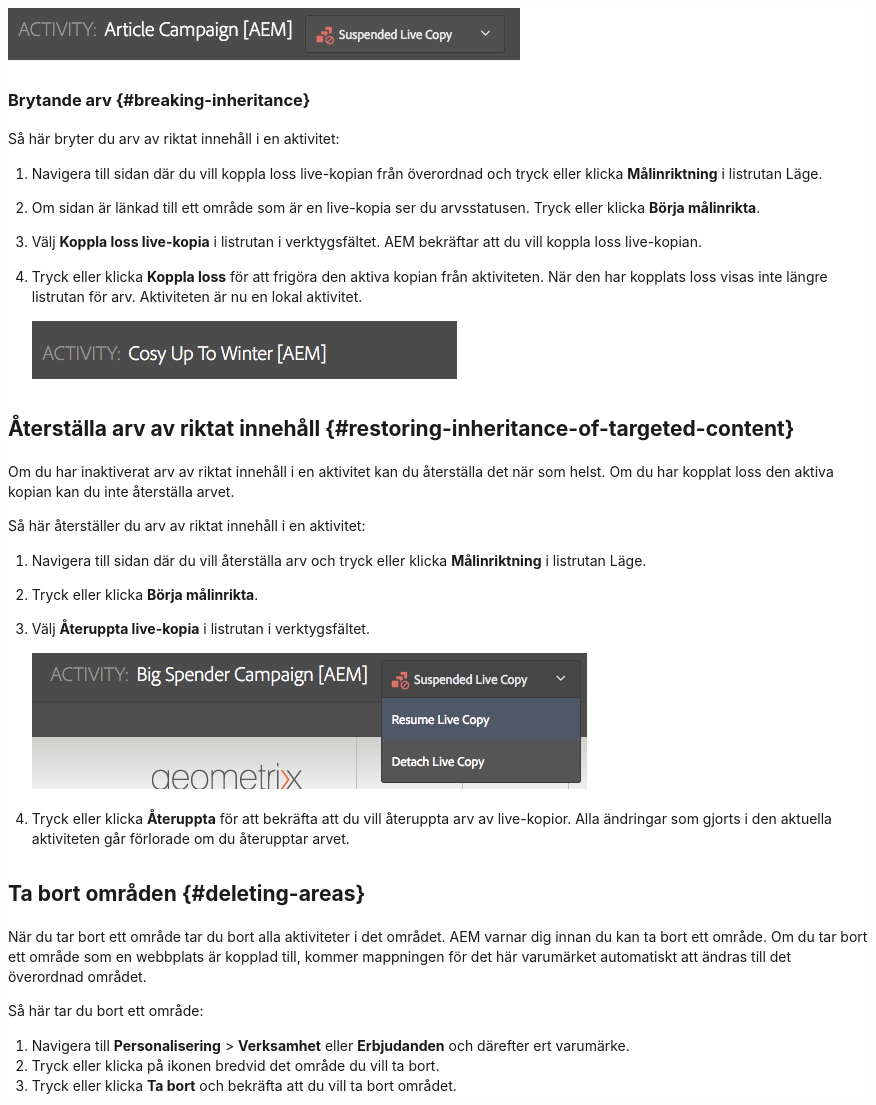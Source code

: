    ![Pausad live-kopia](/help/sites-cloud/authoring/assets/multisite-suspended.png)

### Brytande arv {#breaking-inheritance}

Så här bryter du arv av riktat innehåll i en aktivitet:

1. Navigera till sidan där du vill koppla loss live-kopian från överordnad och tryck eller klicka **Målinriktning** i listrutan Läge.
1. Om sidan är länkad till ett område som är en live-kopia ser du arvsstatusen. Tryck eller klicka **Börja målinrikta**.
1. Välj **Koppla loss live-kopia** i listrutan i verktygsfältet. AEM bekräftar att du vill koppla loss live-kopian.
1. Tryck eller klicka **Koppla loss** för att frigöra den aktiva kopian från aktiviteten. När den har kopplats loss visas inte längre listrutan för arv. Aktiviteten är nu en lokal aktivitet.

   ![Lokal aktivitet](/help/sites-cloud/authoring/assets/multisite-winter.png)

## Återställa arv av riktat innehåll {#restoring-inheritance-of-targeted-content}

Om du har inaktiverat arv av riktat innehåll i en aktivitet kan du återställa det när som helst. Om du har kopplat loss den aktiva kopian kan du inte återställa arvet.

Så här återställer du arv av riktat innehåll i en aktivitet:

1. Navigera till sidan där du vill återställa arv och tryck eller klicka **Målinriktning** i listrutan Läge.
1. Tryck eller klicka **Börja målinrikta**.
1. Välj **Återuppta live-kopia** i listrutan i verktygsfältet.

   ![Återupptar live-kopia](/help/sites-cloud/authoring/assets/multisite-resume.png)

1. Tryck eller klicka **Återuppta** för att bekräfta att du vill återuppta arv av live-kopior. Alla ändringar som gjorts i den aktuella aktiviteten går förlorade om du återupptar arvet.

## Ta bort områden {#deleting-areas}

När du tar bort ett område tar du bort alla aktiviteter i det området. AEM varnar dig innan du kan ta bort ett område. Om du tar bort ett område som en webbplats är kopplad till, kommer mappningen för det här varumärket automatiskt att ändras till det överordnad området.

Så här tar du bort ett område:

1. Navigera till **Personalisering** > **Verksamhet** eller **Erbjudanden** och därefter ert varumärke.
1. Tryck eller klicka på ikonen bredvid det område du vill ta bort.
1. Tryck eller klicka **Ta bort** och bekräfta att du vill ta bort området.
